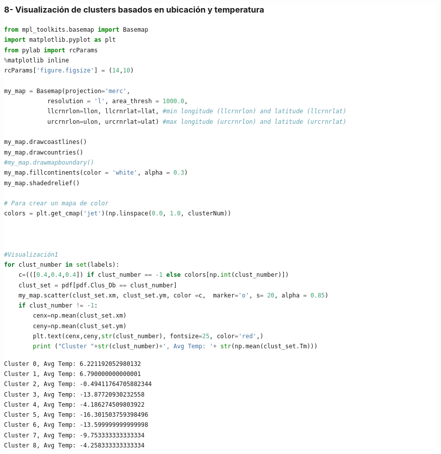 

### 8- Visualización de clusters basados en ubicación y temperatura



```python
from mpl_toolkits.basemap import Basemap
import matplotlib.pyplot as plt
from pylab import rcParams
%matplotlib inline
rcParams['figure.figsize'] = (14,10)

my_map = Basemap(projection='merc',
            resolution = 'l', area_thresh = 1000.0,
            llcrnrlon=llon, llcrnrlat=llat, #min longitude (llcrnrlon) and latitude (llcrnrlat)
            urcrnrlon=ulon, urcrnrlat=ulat) #max longitude (urcrnrlon) and latitude (urcrnrlat)

my_map.drawcoastlines()
my_map.drawcountries()
#my_map.drawmapboundary()
my_map.fillcontinents(color = 'white', alpha = 0.3)
my_map.shadedrelief()

# Para crear un mapa de color
colors = plt.get_cmap('jet')(np.linspace(0.0, 1.0, clusterNum))



#Visualización1
for clust_number in set(labels):
    c=(([0.4,0.4,0.4]) if clust_number == -1 else colors[np.int(clust_number)])
    clust_set = pdf[pdf.Clus_Db == clust_number]                    
    my_map.scatter(clust_set.xm, clust_set.ym, color =c,  marker='o', s= 20, alpha = 0.85)
    if clust_number != -1:
        cenx=np.mean(clust_set.xm) 
        ceny=np.mean(clust_set.ym) 
        plt.text(cenx,ceny,str(clust_number), fontsize=25, color='red',)
        print ("Cluster "+str(clust_number)+', Avg Temp: '+ str(np.mean(clust_set.Tm)))
```




    Cluster 0, Avg Temp: 6.221192052980132
    Cluster 1, Avg Temp: 6.790000000000001
    Cluster 2, Avg Temp: -0.49411764705882344
    Cluster 3, Avg Temp: -13.87720930232558
    Cluster 4, Avg Temp: -4.186274509803922
    Cluster 5, Avg Temp: -16.301503759398496
    Cluster 6, Avg Temp: -13.599999999999998
    Cluster 7, Avg Temp: -9.753333333333334
    Cluster 8, Avg Temp: -4.258333333333334
